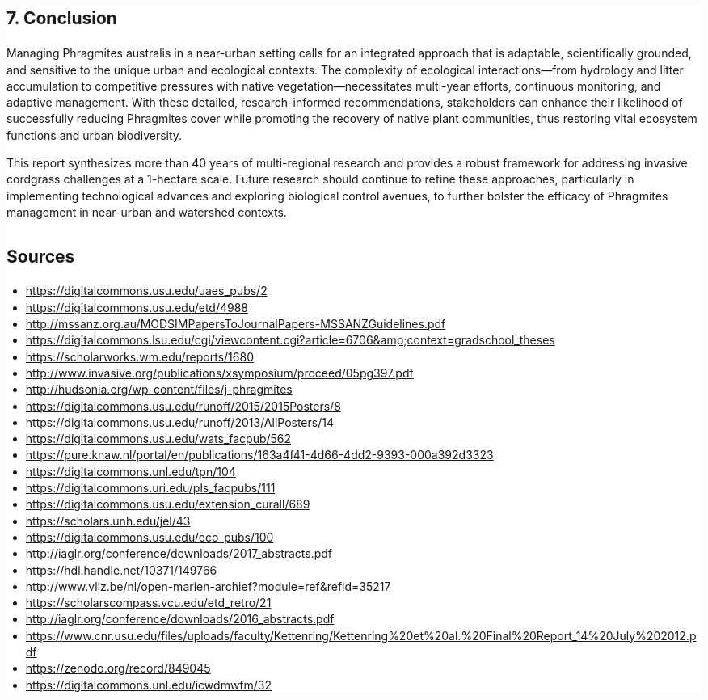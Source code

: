 
## 7. Conclusion

Managing Phragmites australis in a near-urban setting calls for an integrated approach that is adaptable, scientifically grounded, and sensitive to the unique urban and ecological contexts. The complexity of ecological interactions—from hydrology and litter accumulation to competitive pressures with native vegetation—necessitates multi-year efforts, continuous monitoring, and adaptive management. With these detailed, research-informed recommendations, stakeholders can enhance their likelihood of successfully reducing Phragmites cover while promoting the recovery of native plant communities, thus restoring vital ecosystem functions and urban biodiversity.

This report synthesizes more than 40 years of multi-regional research and provides a robust framework for addressing invasive cordgrass challenges at a 1-hectare scale. Future research should continue to refine these approaches, particularly in implementing technological advances and exploring biological control avenues, to further bolster the efficacy of Phragmites management in near-urban and watershed contexts.

## Sources

- https://digitalcommons.usu.edu/uaes_pubs/2
- https://digitalcommons.usu.edu/etd/4988
- http://mssanz.org.au/MODSIMPapersToJournalPapers-MSSANZGuidelines.pdf
- https://digitalcommons.lsu.edu/cgi/viewcontent.cgi?article=6706&amp;context=gradschool_theses
- https://scholarworks.wm.edu/reports/1680
- http://www.invasive.org/publications/xsymposium/proceed/05pg397.pdf
- http://hudsonia.org/wp-content/files/j-phragmites
- https://digitalcommons.usu.edu/runoff/2015/2015Posters/8
- https://digitalcommons.usu.edu/runoff/2013/AllPosters/14
- https://digitalcommons.usu.edu/wats_facpub/562
- https://pure.knaw.nl/portal/en/publications/163a4f41-4d66-4dd2-9393-000a392d3323
- https://digitalcommons.unl.edu/tpn/104
- https://digitalcommons.uri.edu/pls_facpubs/111
- https://digitalcommons.usu.edu/extension_curall/689
- https://scholars.unh.edu/jel/43
- https://digitalcommons.usu.edu/eco_pubs/100
- http://iaglr.org/conference/downloads/2017_abstracts.pdf
- https://hdl.handle.net/10371/149766
- http://www.vliz.be/nl/open-marien-archief?module=ref&refid=35217
- https://scholarscompass.vcu.edu/etd_retro/21
- http://iaglr.org/conference/downloads/2016_abstracts.pdf
- https://www.cnr.usu.edu/files/uploads/faculty/Kettenring/Kettenring%20et%20al.%20Final%20Report_14%20July%202012.pdf
- https://zenodo.org/record/849045
- https://digitalcommons.unl.edu/icwdmwfm/32